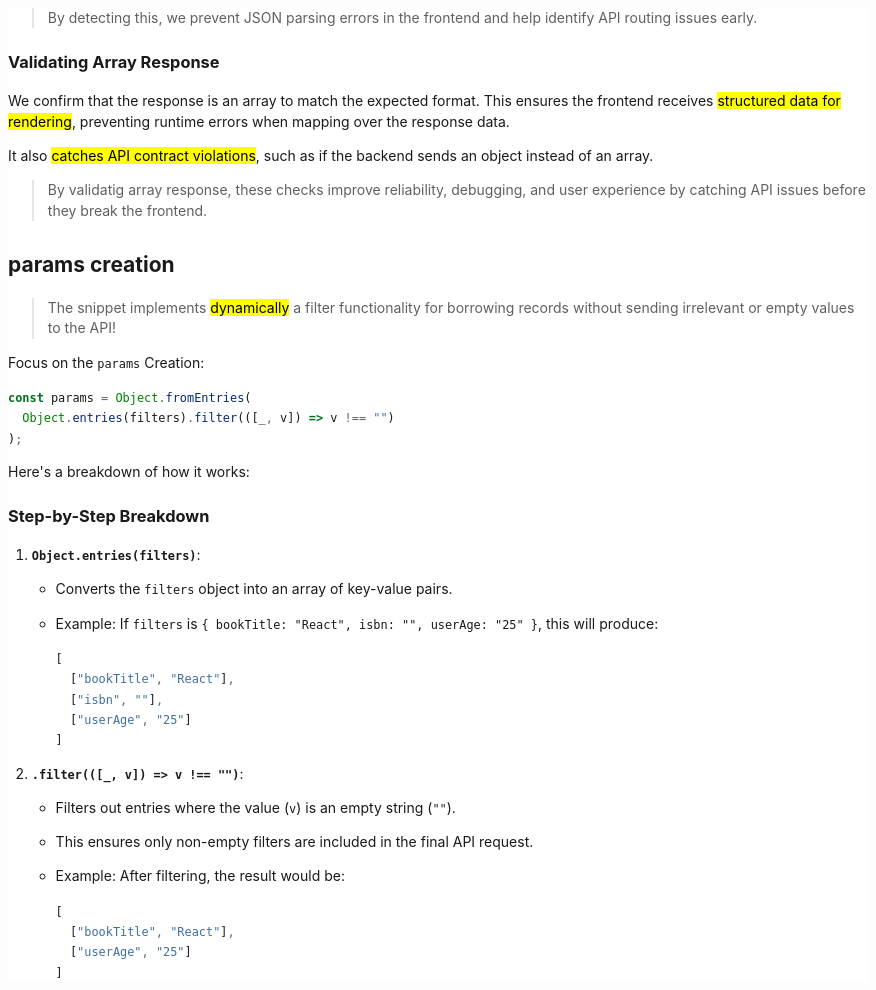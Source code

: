 > By detecting this, we prevent JSON parsing errors in the frontend and help identify API routing issues early.

### Validating Array Response

We confirm that the response is an array to match the expected format. This ensures the frontend receives <mark>structured data for rendering</mark>, preventing runtime errors when mapping over the response data.

It also <mark>catches API contract violations</mark>, such as if the backend sends an object instead of an array.

> By validatig array response, these checks improve reliability, debugging, and user experience by catching API issues before they break the frontend.

## params creation

> The snippet implements <mark>dynamically</mark> a filter functionality for borrowing records without sending irrelevant or empty values to the API!

Focus on the `params` Creation:

```javascript
const params = Object.fromEntries(
  Object.entries(filters).filter(([_, v]) => v !== "")
);
```

 Here's a breakdown of how it works:

### **Step-by-Step Breakdown**

1. **`Object.entries(filters)`**:
   
   - Converts the `filters` object into an array of key-value pairs.
   
   - Example: If `filters` is `{ bookTitle: "React", isbn: "", userAge: "25" }`, this will produce:
     
     ```javascript
     [
       ["bookTitle", "React"],
       ["isbn", ""],
       ["userAge", "25"]
     ]
     ```

2. **`.filter(([_, v]) => v !== "")`**:
   
   - Filters out entries where the value (`v`) is an empty string (`""`).
   - This ensures only non-empty filters are included in the final API request.
   - Example: After filtering, the result would be:
     
     ```javascript
     [
       ["bookTitle", "React"],
       ["userAge", "25"]
     ]
     ```

